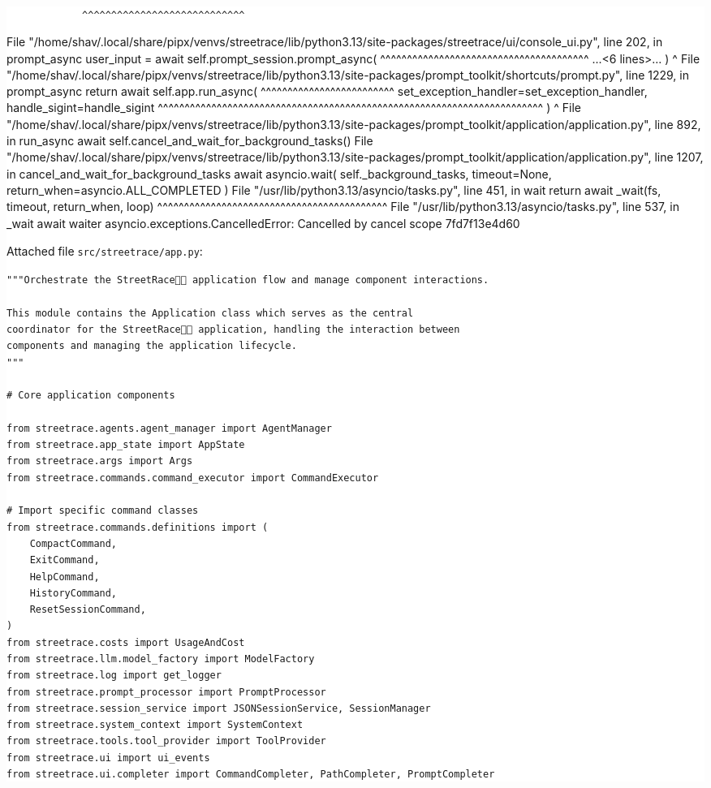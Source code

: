                  ^^^^^^^^^^^^^^^^^^^^^^^^^^^^
  File "/home/shav/.local/share/pipx/venvs/streetrace/lib/python3.13/site-packages/streetrace/ui/console_ui.py", line 202, in prompt_async
    user_input = await self.prompt_session.prompt_async(
                 ^^^^^^^^^^^^^^^^^^^^^^^^^^^^^^^^^^^^^^^
    ...<6 lines>...
    )
    ^
  File "/home/shav/.local/share/pipx/venvs/streetrace/lib/python3.13/site-packages/prompt_toolkit/shortcuts/prompt.py", line 1229, in prompt_async
    return await self.app.run_async(
           ^^^^^^^^^^^^^^^^^^^^^^^^^
        set_exception_handler=set_exception_handler, handle_sigint=handle_sigint
        ^^^^^^^^^^^^^^^^^^^^^^^^^^^^^^^^^^^^^^^^^^^^^^^^^^^^^^^^^^^^^^^^^^^^^^^^
    )
    ^
  File "/home/shav/.local/share/pipx/venvs/streetrace/lib/python3.13/site-packages/prompt_toolkit/application/application.py", line 892, in run_async
    await self.cancel_and_wait_for_background_tasks()
  File "/home/shav/.local/share/pipx/venvs/streetrace/lib/python3.13/site-packages/prompt_toolkit/application/application.py", line 1207, in cancel_and_wait_for_background_tasks
    await asyncio.wait(
        self._background_tasks, timeout=None, return_when=asyncio.ALL_COMPLETED
    )
  File "/usr/lib/python3.13/asyncio/tasks.py", line 451, in wait
    return await _wait(fs, timeout, return_when, loop)
           ^^^^^^^^^^^^^^^^^^^^^^^^^^^^^^^^^^^^^^^^^^^
  File "/usr/lib/python3.13/asyncio/tasks.py", line 537, in _wait
    await waiter
asyncio.exceptions.CancelledError: Cancelled by cancel scope 7fd7f13e4d60

Attached file `src/streetrace/app.py`:

```
"""Orchestrate the StreetRace🚗💨 application flow and manage component interactions.

This module contains the Application class which serves as the central
coordinator for the StreetRace🚗💨 application, handling the interaction between
components and managing the application lifecycle.
"""

# Core application components

from streetrace.agents.agent_manager import AgentManager
from streetrace.app_state import AppState
from streetrace.args import Args
from streetrace.commands.command_executor import CommandExecutor

# Import specific command classes
from streetrace.commands.definitions import (
    CompactCommand,
    ExitCommand,
    HelpCommand,
    HistoryCommand,
    ResetSessionCommand,
)
from streetrace.costs import UsageAndCost
from streetrace.llm.model_factory import ModelFactory
from streetrace.log import get_logger
from streetrace.prompt_processor import PromptProcessor
from streetrace.session_service import JSONSessionService, SessionManager
from streetrace.system_context import SystemContext
from streetrace.tools.tool_provider import ToolProvider
from streetrace.ui import ui_events
from streetrace.ui.completer import CommandCompleter, PathCompleter, PromptCompleter
```
